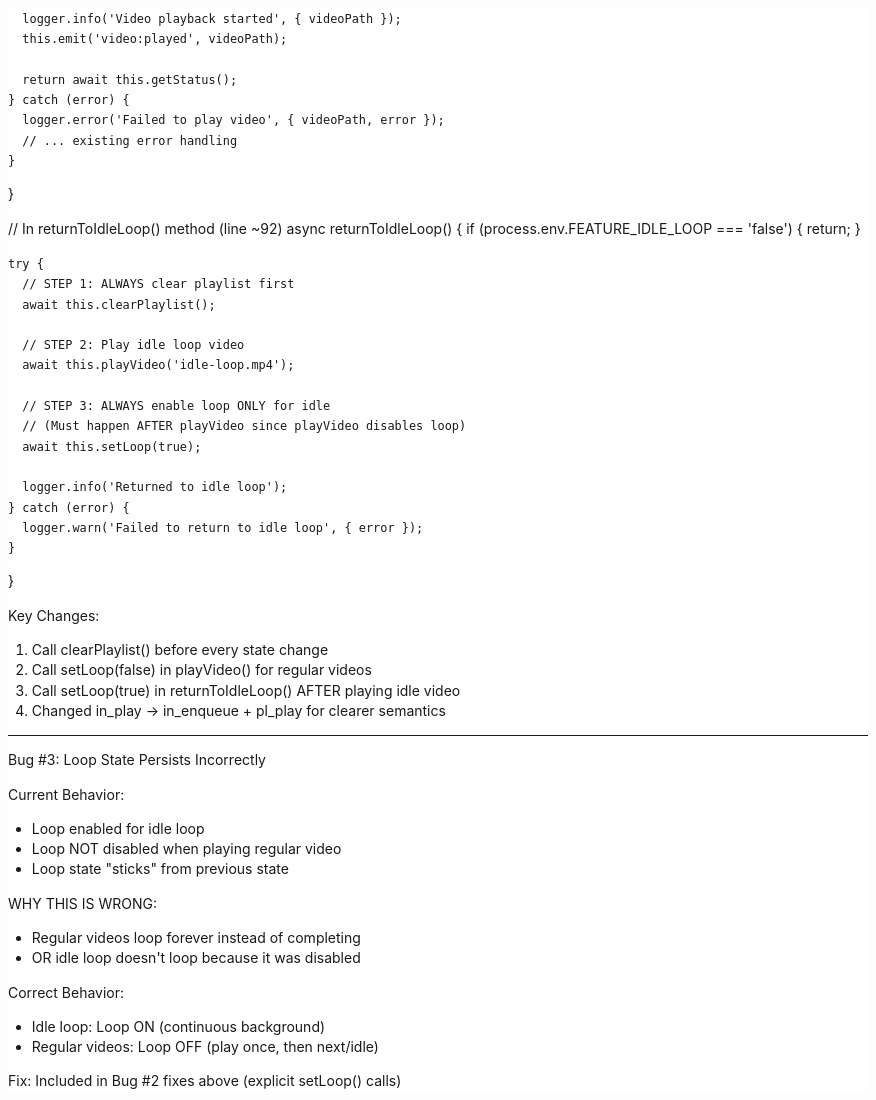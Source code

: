      logger.info('Video playback started', { videoPath });
      this.emit('video:played', videoPath);

      return await this.getStatus();
    } catch (error) {
      logger.error('Failed to play video', { videoPath, error });
      // ... existing error handling
    }
  }

  // In returnToIdleLoop() method (line ~92)
  async returnToIdleLoop() {
    if (process.env.FEATURE_IDLE_LOOP === 'false') {
      return;
    }

    try {
      // STEP 1: ALWAYS clear playlist first
      await this.clearPlaylist();

      // STEP 2: Play idle loop video
      await this.playVideo('idle-loop.mp4');

      // STEP 3: ALWAYS enable loop ONLY for idle
      // (Must happen AFTER playVideo since playVideo disables loop)
      await this.setLoop(true);

      logger.info('Returned to idle loop');
    } catch (error) {
      logger.warn('Failed to return to idle loop', { error });
    }
  }

  Key Changes:
  1. Call clearPlaylist() before every state change
  2. Call setLoop(false) in playVideo() for regular videos
  3. Call setLoop(true) in returnToIdleLoop() AFTER playing idle video
  4. Changed in_play → in_enqueue + pl_play for clearer semantics

  ---
  Bug #3: Loop State Persists Incorrectly

  Current Behavior:
  - Loop enabled for idle loop
  - Loop NOT disabled when playing regular video
  - Loop state "sticks" from previous state

  WHY THIS IS WRONG:
  - Regular videos loop forever instead of completing
  - OR idle loop doesn't loop because it was disabled

  Correct Behavior:
  - Idle loop: Loop ON (continuous background)
  - Regular videos: Loop OFF (play once, then next/idle)

  Fix: Included in Bug #2 fixes above (explicit setLoop() calls)
